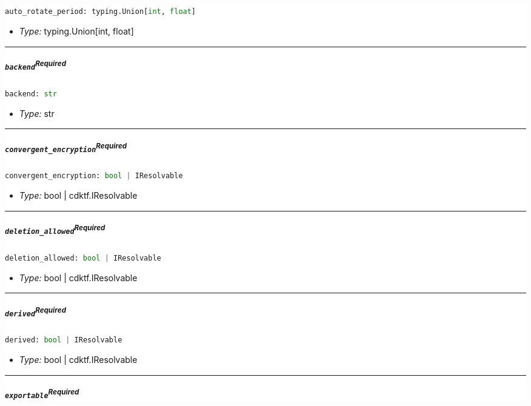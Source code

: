 ```python
auto_rotate_period: typing.Union[int, float]
```

- *Type:* typing.Union[int, float]

---

##### `backend`<sup>Required</sup> <a name="backend" id="@cdktf/provider-vault.transitSecretBackendKey.TransitSecretBackendKey.property.backend"></a>

```python
backend: str
```

- *Type:* str

---

##### `convergent_encryption`<sup>Required</sup> <a name="convergent_encryption" id="@cdktf/provider-vault.transitSecretBackendKey.TransitSecretBackendKey.property.convergentEncryption"></a>

```python
convergent_encryption: bool | IResolvable
```

- *Type:* bool | cdktf.IResolvable

---

##### `deletion_allowed`<sup>Required</sup> <a name="deletion_allowed" id="@cdktf/provider-vault.transitSecretBackendKey.TransitSecretBackendKey.property.deletionAllowed"></a>

```python
deletion_allowed: bool | IResolvable
```

- *Type:* bool | cdktf.IResolvable

---

##### `derived`<sup>Required</sup> <a name="derived" id="@cdktf/provider-vault.transitSecretBackendKey.TransitSecretBackendKey.property.derived"></a>

```python
derived: bool | IResolvable
```

- *Type:* bool | cdktf.IResolvable

---

##### `exportable`<sup>Required</sup> <a name="exportable" id="@cdktf/provider-vault.transitSecretBackendKey.TransitSecretBackendKey.property.exportable"></a>
